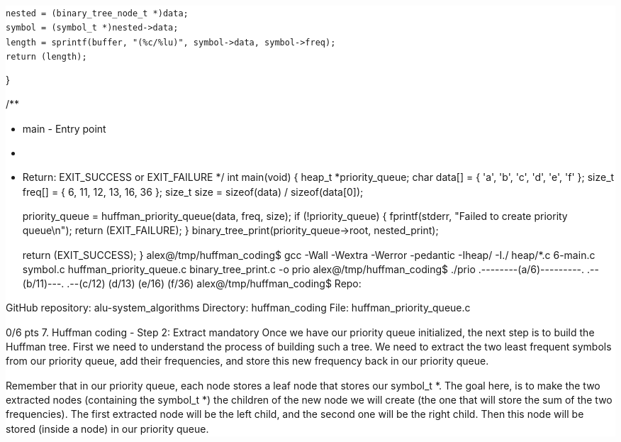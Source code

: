     nested = (binary_tree_node_t *)data;
    symbol = (symbol_t *)nested->data;
    length = sprintf(buffer, "(%c/%lu)", symbol->data, symbol->freq);
    return (length);
}

/**
 * main - Entry point
 *
 * Return: EXIT_SUCCESS or EXIT_FAILURE
 */
int main(void)
{
    heap_t *priority_queue;
    char data[] = {
        'a', 'b', 'c', 'd', 'e', 'f'
    };
    size_t freq[] = {
        6, 11, 12, 13, 16, 36
    };
    size_t size = sizeof(data) / sizeof(data[0]);

    priority_queue = huffman_priority_queue(data, freq, size);
    if (!priority_queue)
    {
        fprintf(stderr, "Failed to create priority queue\n");
        return (EXIT_FAILURE);
    }
    binary_tree_print(priority_queue->root, nested_print);

    return (EXIT_SUCCESS);
}
alex@/tmp/huffman_coding$ gcc -Wall -Wextra -Werror -pedantic -Iheap/ -I./ heap/*.c 6-main.c symbol.c huffman_priority_queue.c binary_tree_print.c -o prio
alex@/tmp/huffman_coding$ ./prio
         .--------(a/6)---------.
   .--(b/11)---.          .--(c/12)
(d/13)      (e/16)     (f/36)
alex@/tmp/huffman_coding$
Repo:

GitHub repository: alu-system_algorithms
Directory: huffman_coding
File: huffman_priority_queue.c
 
0/6 pts
7. Huffman coding - Step 2: Extract
mandatory
Once we have our priority queue initialized, the next step is to build the Huffman tree. First we need to understand the process of building such a tree. We need to extract the two least frequent symbols from our priority queue, add their frequencies, and store this new frequency back in our priority queue.

Remember that in our priority queue, each node stores a leaf node that stores our symbol_t *. The goal here, is to make the two extracted nodes (containing the symbol_t *) the children of the new node we will create (the one that will store the sum of the two frequencies). The first extracted node will be the left child, and the second one will be the right child. Then this node will be stored (inside a node) in our priority queue.
